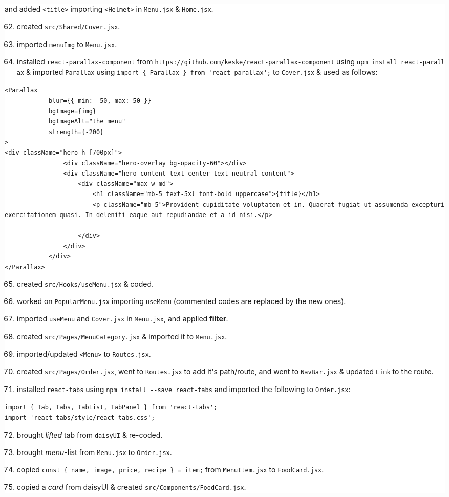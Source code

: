 and added `<title>` importing `<Helmet>` in `Menu.jsx` & `Home.jsx`.

62. created `src/Shared/Cover.jsx`.

63. imported `menuImg` to `Menu.jsx`.

64. installed `react-parallax-component` from `https://github.com/keske/react-parallax-component` using `npm install react-parallax` & imported `Parallax` using `import { Parallax } from 'react-parallax';` to `Cover.jsx` & used as follows:

```
<Parallax
            blur={{ min: -50, max: 50 }}
            bgImage={img}
            bgImageAlt="the menu"
            strength={-200}
>
<div className="hero h-[700px]">
                <div className="hero-overlay bg-opacity-60"></div>
                <div className="hero-content text-center text-neutral-content">
                    <div className="max-w-md">
                        <h1 className="mb-5 text-5xl font-bold uppercase">{title}</h1>
                        <p className="mb-5">Provident cupiditate voluptatem et in. Quaerat fugiat ut assumenda excepturi exercitationem quasi. In deleniti eaque aut repudiandae et a id nisi.</p>

                    </div>
                </div>
            </div>
</Parallax>
```

65. created `src/Hooks/useMenu.jsx` & coded.

66. worked on `PopularMenu.jsx` importing `useMenu` (commented codes are replaced by the new ones).

67. imported `useMenu` and `Cover.jsx` in `Menu.jsx`, and applied **filter**.

68. created `src/Pages/MenuCategory.jsx` & imported it to `Menu.jsx`.

69. imported/updated `<Menu>` to `Routes.jsx`.

70. created `src/Pages/Order.jsx`, went to `Routes.jsx` to add it's path/route, and went to `NavBar.jsx` & updated `Link` to the route.

71. installed `react-tabs` using `npm install --save react-tabs` and imported the following to `Order.jsx`:

```
import { Tab, Tabs, TabList, TabPanel } from 'react-tabs';
import 'react-tabs/style/react-tabs.css';
```

72. brought _lifted_ tab from `daisyUI` & re-coded.

73. brought _menu_-list from `Menu.jsx` to `Order.jsx`.

74. copied `const { name, image, price, recipe } = item;` from `MenuItem.jsx` to `FoodCard.jsx`.

75. copied a _card_ from daisyUI & created `src/Components/FoodCard.jsx`.
